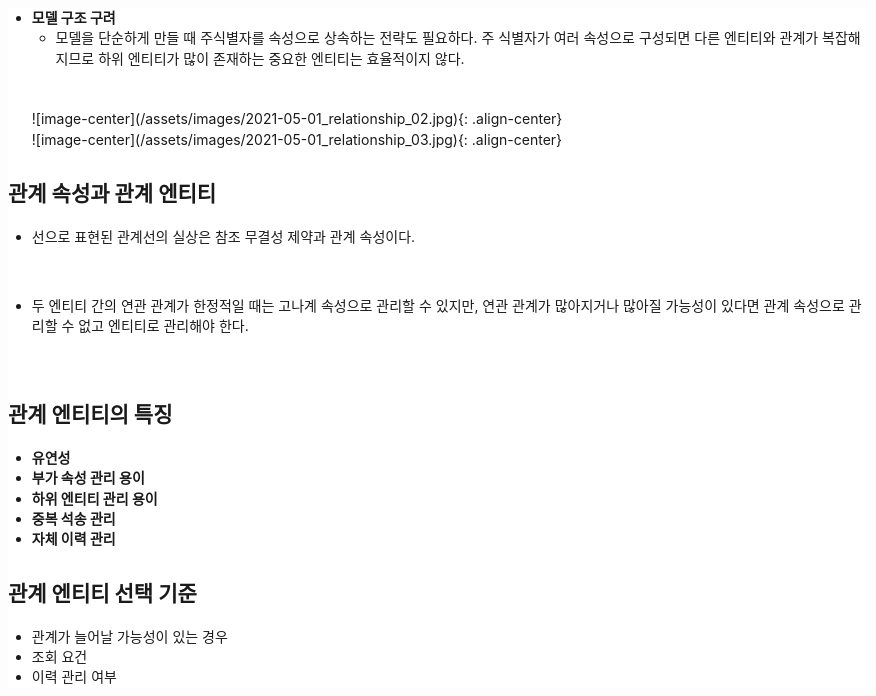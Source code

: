   * **모델 구조 구려**
    - 모델을 단순하게 만들 때 주식별자를 속성으로 상속하는 전략도 필요하다. 주 식별자가 여러 속성으로 구성되면 다른 엔티티와 관계가 복잡해지므로 하위 엔티티가 많이 존재하는 중요한 엔티티는 효율적이지 않다.
    <br/>
    <br/>
    ![image-center](/assets/images/2021-05-01_relationship_02.jpg){: .align-center}
    <br/>
    ![image-center](/assets/images/2021-05-01_relationship_03.jpg){: .align-center}

## 관계 속성과 관계 엔티티
  * 선으로 표현된 관계선의 실상은 참조 무결성 제약과 관계 속성이다.
  <br/>

  * 두 엔티티 간의 연관 관계가 한정적일 때는 고나계 속성으로 관리할 수 있지만, 연관 관계가 많아지거나 많아질 가능성이 있다면 관계 속성으로 관리할 수 없고 엔티티로 관리해야 한다.
  <br/>

## 관계 엔티티의 특징
  * **유연성**
  * **부가 속성 관리 용이**
  * **하위 엔티티 관리 용이**
  * **중복 석송 관리**
  * **자체 이력 관리**

## 관계 엔티티 선택 기준
  * 관계가 늘어날 가능성이 있는 경우
  * 조회 요건
  * 이력 관리 여부
